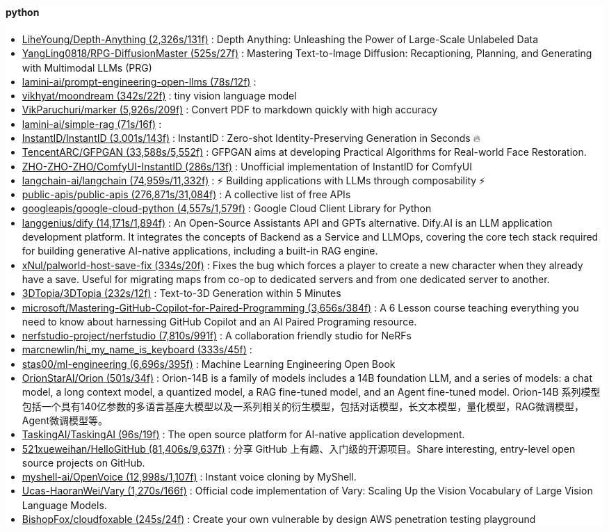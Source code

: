 #### python
* [LiheYoung/Depth-Anything (2,326s/131f)](https://github.com/LiheYoung/Depth-Anything) : Depth Anything: Unleashing the Power of Large-Scale Unlabeled Data
* [YangLing0818/RPG-DiffusionMaster (525s/27f)](https://github.com/YangLing0818/RPG-DiffusionMaster) : Mastering Text-to-Image Diffusion: Recaptioning, Planning, and Generating with Multimodal LLMs (PRG)
* [lamini-ai/prompt-engineering-open-llms (78s/12f)](https://github.com/lamini-ai/prompt-engineering-open-llms) : 
* [vikhyat/moondream (342s/22f)](https://github.com/vikhyat/moondream) : tiny vision language model
* [VikParuchuri/marker (5,926s/209f)](https://github.com/VikParuchuri/marker) : Convert PDF to markdown quickly with high accuracy
* [lamini-ai/simple-rag (71s/16f)](https://github.com/lamini-ai/simple-rag) : 
* [InstantID/InstantID (3,001s/143f)](https://github.com/InstantID/InstantID) : InstantID : Zero-shot Identity-Preserving Generation in Seconds 🔥
* [TencentARC/GFPGAN (33,588s/5,552f)](https://github.com/TencentARC/GFPGAN) : GFPGAN aims at developing Practical Algorithms for Real-world Face Restoration.
* [ZHO-ZHO-ZHO/ComfyUI-InstantID (286s/13f)](https://github.com/ZHO-ZHO-ZHO/ComfyUI-InstantID) : Unofficial implementation of InstantID for ComfyUI
* [langchain-ai/langchain (74,959s/11,332f)](https://github.com/langchain-ai/langchain) : ⚡ Building applications with LLMs through composability ⚡
* [public-apis/public-apis (276,871s/31,084f)](https://github.com/public-apis/public-apis) : A collective list of free APIs
* [googleapis/google-cloud-python (4,557s/1,579f)](https://github.com/googleapis/google-cloud-python) : Google Cloud Client Library for Python
* [langgenius/dify (14,171s/1,894f)](https://github.com/langgenius/dify) : An Open-Source Assistants API and GPTs alternative. Dify.AI is an LLM application development platform. It integrates the concepts of Backend as a Service and LLMOps, covering the core tech stack required for building generative AI-native applications, including a built-in RAG engine.
* [xNul/palworld-host-save-fix (334s/20f)](https://github.com/xNul/palworld-host-save-fix) : Fixes the bug which forces a player to create a new character when they already have a save. Useful for migrating maps from co-op to dedicated servers and from one dedicated server to another.
* [3DTopia/3DTopia (232s/12f)](https://github.com/3DTopia/3DTopia) : Text-to-3D Generation within 5 Minutes
* [microsoft/Mastering-GitHub-Copilot-for-Paired-Programming (3,656s/384f)](https://github.com/microsoft/Mastering-GitHub-Copilot-for-Paired-Programming) : A 6 Lesson course teaching everything you need to know about harnessing GitHub Copilot and an AI Paired Programing resource.
* [nerfstudio-project/nerfstudio (7,810s/991f)](https://github.com/nerfstudio-project/nerfstudio) : A collaboration friendly studio for NeRFs
* [marcnewlin/hi_my_name_is_keyboard (333s/45f)](https://github.com/marcnewlin/hi_my_name_is_keyboard) : 
* [stas00/ml-engineering (6,696s/395f)](https://github.com/stas00/ml-engineering) : Machine Learning Engineering Open Book
* [OrionStarAI/Orion (501s/34f)](https://github.com/OrionStarAI/Orion) : Orion-14B is a family of models includes a 14B foundation LLM, and a series of models: a chat model, a long context model, a quantized model, a RAG fine-tuned model, and an Agent fine-tuned model. Orion-14B 系列模型包括一个具有140亿参数的多语言基座大模型以及一系列相关的衍生模型，包括对话模型，长文本模型，量化模型，RAG微调模型，Agent微调模型等。
* [TaskingAI/TaskingAI (96s/19f)](https://github.com/TaskingAI/TaskingAI) : The open source platform for AI-native application development.
* [521xueweihan/HelloGitHub (81,406s/9,637f)](https://github.com/521xueweihan/HelloGitHub) : 分享 GitHub 上有趣、入门级的开源项目。Share interesting, entry-level open source projects on GitHub.
* [myshell-ai/OpenVoice (12,998s/1,107f)](https://github.com/myshell-ai/OpenVoice) : Instant voice cloning by MyShell.
* [Ucas-HaoranWei/Vary (1,270s/166f)](https://github.com/Ucas-HaoranWei/Vary) : Official code implementation of Vary: Scaling Up the Vision Vocabulary of Large Vision Language Models.
* [BishopFox/cloudfoxable (245s/24f)](https://github.com/BishopFox/cloudfoxable) : Create your own vulnerable by design AWS penetration testing playground
